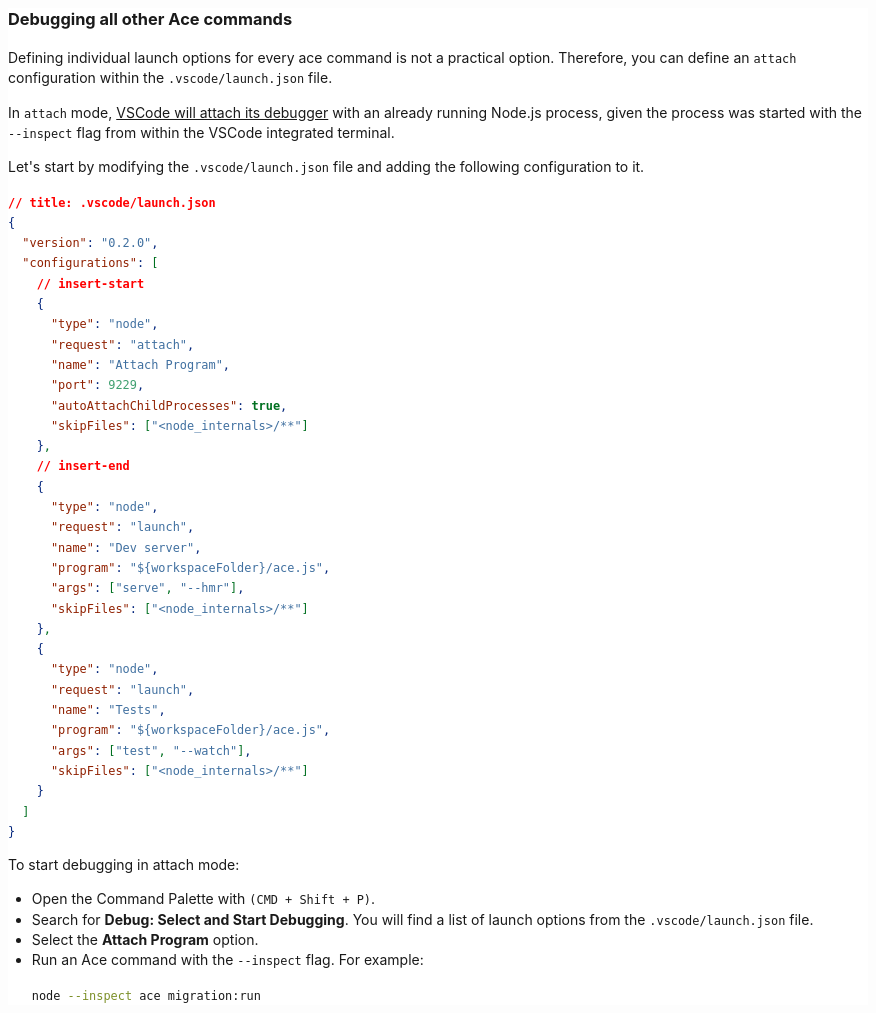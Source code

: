 ### Debugging all other Ace commands
Defining individual launch options for every ace command is not a practical option. Therefore, you can define an `attach` configuration within the `.vscode/launch.json` file.

In `attach` mode, [VSCode will attach its debugger](https://code.visualstudio.com/blogs/2018/07/12/introducing-logpoints-and-auto-attach#_autoattaching-to-node-processes) with an already running Node.js process, given the process was started with the `--inspect` flag from within the VSCode integrated terminal.

Let's start by modifying the `.vscode/launch.json` file and adding the following configuration to it.

```json
// title: .vscode/launch.json
{
  "version": "0.2.0",
  "configurations": [
    // insert-start
    {
      "type": "node",
      "request": "attach",
      "name": "Attach Program",
      "port": 9229,
      "autoAttachChildProcesses": true,
      "skipFiles": ["<node_internals>/**"]
    },
    // insert-end
    {
      "type": "node",
      "request": "launch",
      "name": "Dev server",
      "program": "${workspaceFolder}/ace.js",
      "args": ["serve", "--hmr"],
      "skipFiles": ["<node_internals>/**"]
    },
    {
      "type": "node",
      "request": "launch",
      "name": "Tests",
      "program": "${workspaceFolder}/ace.js",
      "args": ["test", "--watch"],
      "skipFiles": ["<node_internals>/**"]
    }
  ]
}
```

To start debugging in attach mode:

- Open the Command Palette with `(CMD + Shift + P)`.
- Search for **Debug: Select and Start Debugging**. You will find a list of launch options from the `.vscode/launch.json` file.
- Select the **Attach Program** option.
- Run an Ace command with the `--inspect` flag. For example:
  ```sh
  node --inspect ace migration:run
  ```
